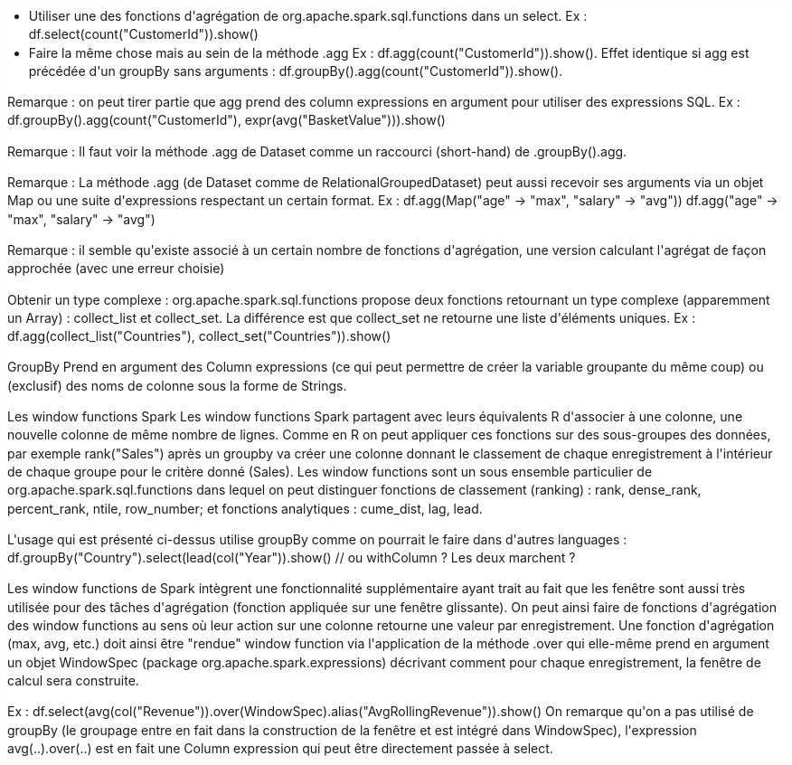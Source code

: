 - Utiliser une des fonctions d'agrégation de org.apache.spark.sql.functions dans un select. Ex : df.select(count("CustomerId")).show()
- Faire la même chose mais au sein de la méthode .agg Ex : df.agg(count("CustomerId")).show(). Effet identique si agg est précédée d'un groupBy sans arguments : df.groupBy().agg(count("CustomerId")).show().

Remarque : on peut tirer partie que agg prend des column expressions en argument pour utiliser des expressions SQL. Ex : df.groupBy().agg(count("CustomerId"), expr(avg("BasketValue"))).show()

Remarque : Il faut voir la méthode .agg de Dataset comme un raccourci (short-hand) de .groupBy().agg.

Remarque : La méthode .agg (de Dataset comme de RelationalGroupedDataset) peut aussi recevoir ses arguments via un objet Map ou une suite d'expressions respectant un certain format.
Ex :
df.agg(Map("age" -> "max", "salary" -> "avg"))
df.agg("age" -> "max", "salary" -> "avg")

Remarque : il semble qu'existe associé à un certain nombre de fonctions d'agrégation, une version calculant l'agrégat de façon approchée (avec une erreur choisie)

Obtenir un type complexe :
 org.apache.spark.sql.functions propose deux fonctions retournant un type complexe (apparemment un Array) : collect_list et collect_set. La différence est que collect_set ne retourne une liste d'éléments uniques.
 Ex : df.agg(collect_list("Countries"), collect_set("Countries")).show()

GroupBy
Prend en argument des Column expressions (ce qui peut permettre de créer la variable groupante du même coup) ou (exclusif) des noms de colonne sous la forme de Strings.

Les window functions Spark
Les window functions Spark partagent avec leurs équivalents R d'associer à une colonne, une nouvelle colonne de même nombre de lignes. Comme en R on peut appliquer ces fonctions sur des sous-groupes des données, par exemple rank("Sales") après un groupby va créer une colonne donnant le classement de chaque enregistrement à l'intérieur de chaque groupe pour le critère donné (Sales).
Les window functions sont un sous ensemble particulier de org.apache.spark.sql.functions dans lequel on peut distinguer fonctions de classement (ranking) : rank, dense_rank, percent_rank, ntile, row_number; et fonctions analytiques : cume_dist, lag, lead.

L'usage qui est présenté ci-dessus utilise groupBy comme on pourrait le faire dans d'autres languages :
df.groupBy("Country").select(lead(col("Year")).show() // ou withColumn ? Les deux marchent ?

Les window functions de Spark intègrent une fonctionnalité supplémentaire ayant trait au fait que les fenêtre sont aussi très utilisée pour des tâches d'agrégation (fonction appliquée sur une fenêtre glissante). On peut ainsi faire de fonctions d'agrégation des window functions au sens où leur action sur une colonne retourne une valeur par enregistrement. Une fonction d'agrégation (max, avg, etc.) doit ainsi être "rendue" window function via l'application de la méthode .over qui elle-même prend en argument un objet WindowSpec (package org.apache.spark.expressions) décrivant comment pour chaque enregistrement, la fenêtre de calcul sera construite.

Ex : df.select(avg(col("Revenue")).over(WindowSpec).alias("AvgRollingRevenue")).show()
On remarque qu'on a pas utilisé de groupBy (le groupage entre en fait dans la construction de la fenêtre et est intégré dans WindowSpec), l'expression avg(..).over(..) est en fait une Column expression qui peut être directement passée à select.
